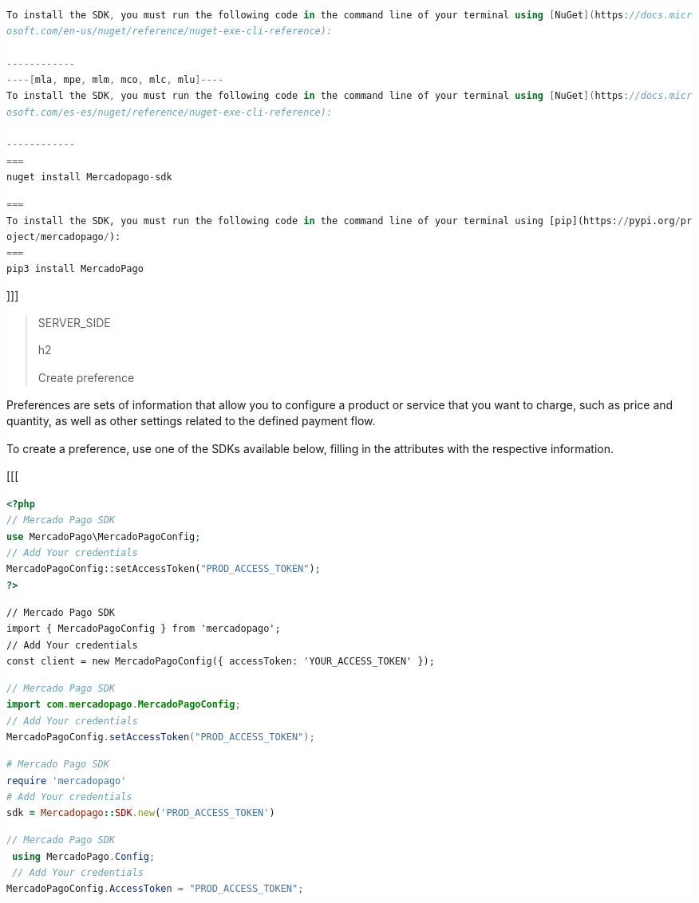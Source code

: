 ```csharp
To install the SDK, you must run the following code in the command line of your terminal using [NuGet](https://docs.microsoft.com/en-us/nuget/reference/nuget-exe-cli-reference):

------------
----[mla, mpe, mlm, mco, mlc, mlu]----
To install the SDK, you must run the following code in the command line of your terminal using [NuGet](https://docs.microsoft.com/es-es/nuget/reference/nuget-exe-cli-reference):

------------
===
nuget install Mercadopago-sdk
```
```python
===
To install the SDK, you must run the following code in the command line of your terminal using [pip](https://pypi.org/project/mercadopago/):
===
pip3 install MercadoPago
```
]]]

> SERVER_SIDE
>
> h2
>
> Create preference

Preferences are sets of information that allow you to configure a product or service that you want to charge, such as price and quantity, as well as other settings related to the defined payment flow.

To create a preference, use one of the SDKs available below, filling in the attributes with the respective information.

[[[
```php
<?php
// Mercado Pago SDK
use MercadoPago\MercadoPagoConfig;
// Add Your credentials
MercadoPagoConfig::setAccessToken("PROD_ACCESS_TOKEN");
?>
```
```node
// Mercado Pago SDK
import { MercadoPagoConfig } from 'mercadopago';
// Add Your credentials
const client = new MercadoPagoConfig({ accessToken: 'YOUR_ACCESS_TOKEN' });
```
```java
// Mercado Pago SDK
import com.mercadopago.MercadoPagoConfig;
// Add Your credentials
MercadoPagoConfig.setAccessToken("PROD_ACCESS_TOKEN");
```
```ruby
# Mercado Pago SDK
require 'mercadopago'
# Add Your credentials
sdk = Mercadopago::SDK.new('PROD_ACCESS_TOKEN')
```
```csharp
// Mercado Pago SDK
 using MercadoPago.Config;
 // Add Your credentials
MercadoPagoConfig.AccessToken = "PROD_ACCESS_TOKEN";
```